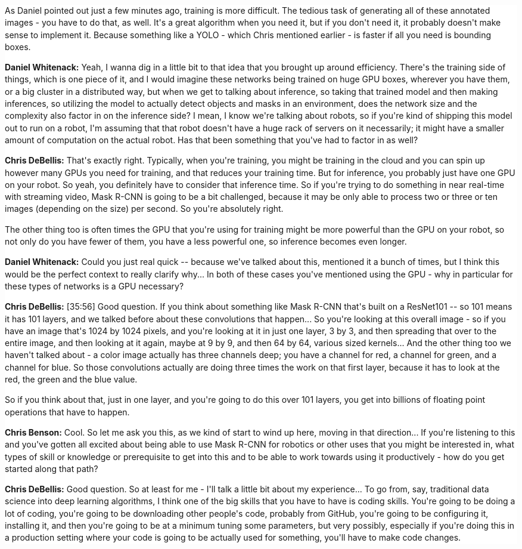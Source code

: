 As Daniel pointed out just a few minutes ago, training is more difficult. The tedious task of generating all of these annotated images - you have to do that, as well. It's a great algorithm when you need it, but if you don't need it, it probably doesn't make sense to implement it. Because something like a YOLO - which Chris mentioned earlier - is faster if all you need is bounding boxes.

**Daniel Whitenack:** Yeah, I wanna dig in a little bit to that idea that you brought up around efficiency. There's the training side of things, which is one piece of it, and I would imagine these networks being trained on huge GPU boxes, wherever you have them, or a big cluster in a distributed way, but when we get to talking about inference, so taking that trained model and then making inferences, so utilizing the model to actually detect objects and masks in an environment, does the network size and the complexity also factor in on the inference side? I mean, I know we're talking about robots, so if you're kind of shipping this model out to run on a robot, I'm assuming that that robot doesn't have a huge rack of servers on it necessarily; it might have a smaller amount of computation on the actual robot. Has that been something that you've had to factor in as well?

**Chris DeBellis:** That's exactly right. Typically, when you're training, you might be training in the cloud and you can spin up however many GPUs you need for training, and that reduces your training time. But for inference, you probably just have one GPU on your robot. So yeah, you definitely have to consider that inference time. So if you're trying to do something in near real-time with streaming video, Mask R-CNN is going to be a bit challenged, because it may be only able to process two or three or ten images (depending on the size) per second. So you're absolutely right.

The other thing too is often times the GPU that you're using for training might be more powerful than the GPU on your robot, so not only do you have fewer of them, you have a less powerful one, so inference becomes even longer.

**Daniel Whitenack:** Could you just real quick -- because we've talked about this, mentioned it a bunch of times, but I think this would be the perfect context to really clarify why... In both of these cases you've mentioned using the GPU - why in particular for these types of networks is a GPU necessary?

**Chris DeBellis:** \[35:56\] Good question. If you think about something like Mask R-CNN that's built on a ResNet101 -- so 101 means it has 101 layers, and we talked before about these convolutions that happen... So you're looking at this overall image - so if you have an image that's 1024 by 1024 pixels, and you're looking at it in just one layer, 3 by 3, and then spreading that over to the entire image, and then looking at it again, maybe at 9 by 9, and then 64 by 64, various sized kernels... And the other thing too we haven't talked about - a color image actually has three channels deep; you have a channel for red, a channel for green, and a channel for blue. So those convolutions actually are doing three times the work on that first layer, because it has to look at the red, the green and the blue value.

So if you think about that, just in one layer, and you're going to do this over 101 layers, you get into billions of floating point operations that have to happen.

**Chris Benson:** Cool. So let me ask you this, as we kind of start to wind up here, moving in that direction... If you're listening to this and you've gotten all excited about being able to use Mask R-CNN for robotics or other uses that you might be interested in, what types of skill or knowledge or prerequisite to get into this and to be able to work towards using it productively - how do you get started along that path?

**Chris DeBellis:** Good question. So at least for me - I'll talk a little bit about my experience... To go from, say, traditional data science into deep learning algorithms, I think one of the big skills that you have to have is coding skills. You're going to be doing a lot of coding, you're going to be downloading other people's code, probably from GitHub, you're going to be configuring it, installing it, and then you're going to be at a minimum tuning some parameters, but very possibly, especially if you're doing this in a production setting where your code is going to be actually used for something, you'll have to make code changes.
